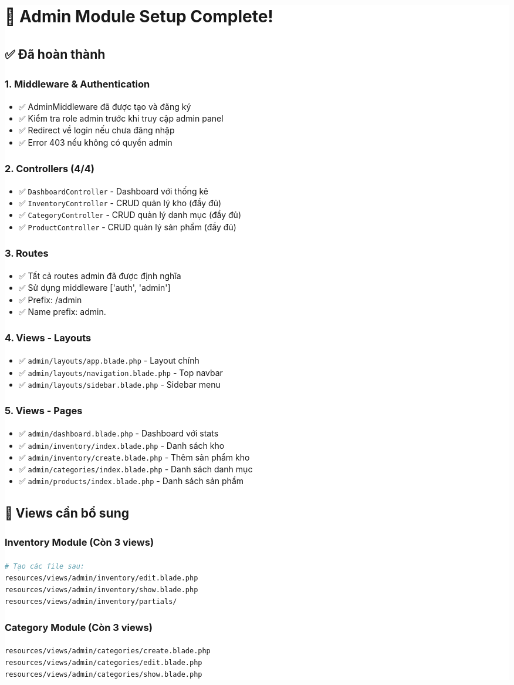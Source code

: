 # 🎉 Admin Module Setup Complete!

## ✅ Đã hoàn thành

### 1. **Middleware & Authentication**
- ✅ AdminMiddleware đã được tạo và đăng ký
- ✅ Kiểm tra role admin trước khi truy cập admin panel
- ✅ Redirect về login nếu chưa đăng nhập
- ✅ Error 403 nếu không có quyền admin

### 2. **Controllers** (4/4)
- ✅ `DashboardController` - Dashboard với thống kê
- ✅ `InventoryController` - CRUD quản lý kho (đầy đủ)
- ✅ `CategoryController` - CRUD quản lý danh mục (đầy đủ)
- ✅ `ProductController` - CRUD quản lý sản phẩm (đầy đủ)

### 3. **Routes**
- ✅ Tất cả routes admin đã được định nghĩa
- ✅ Sử dụng middleware ['auth', 'admin']
- ✅ Prefix: /admin
- ✅ Name prefix: admin.

### 4. **Views - Layouts**
- ✅ `admin/layouts/app.blade.php` - Layout chính
- ✅ `admin/layouts/navigation.blade.php` - Top navbar
- ✅ `admin/layouts/sidebar.blade.php` - Sidebar menu

### 5. **Views - Pages**
- ✅ `admin/dashboard.blade.php` - Dashboard với stats
- ✅ `admin/inventory/index.blade.php` - Danh sách kho
- ✅ `admin/inventory/create.blade.php` - Thêm sản phẩm kho
- ✅ `admin/categories/index.blade.php` - Danh sách danh mục
- ✅ `admin/products/index.blade.php` - Danh sách sản phẩm

## 📝 Views cần bổ sung

### Inventory Module (Còn 3 views)
```bash
# Tạo các file sau:
resources/views/admin/inventory/edit.blade.php
resources/views/admin/inventory/show.blade.php
resources/views/admin/inventory/partials/
```

### Category Module (Còn 3 views)
```bash
resources/views/admin/categories/create.blade.php
resources/views/admin/categories/edit.blade.php
resources/views/admin/categories/show.blade.php
```

